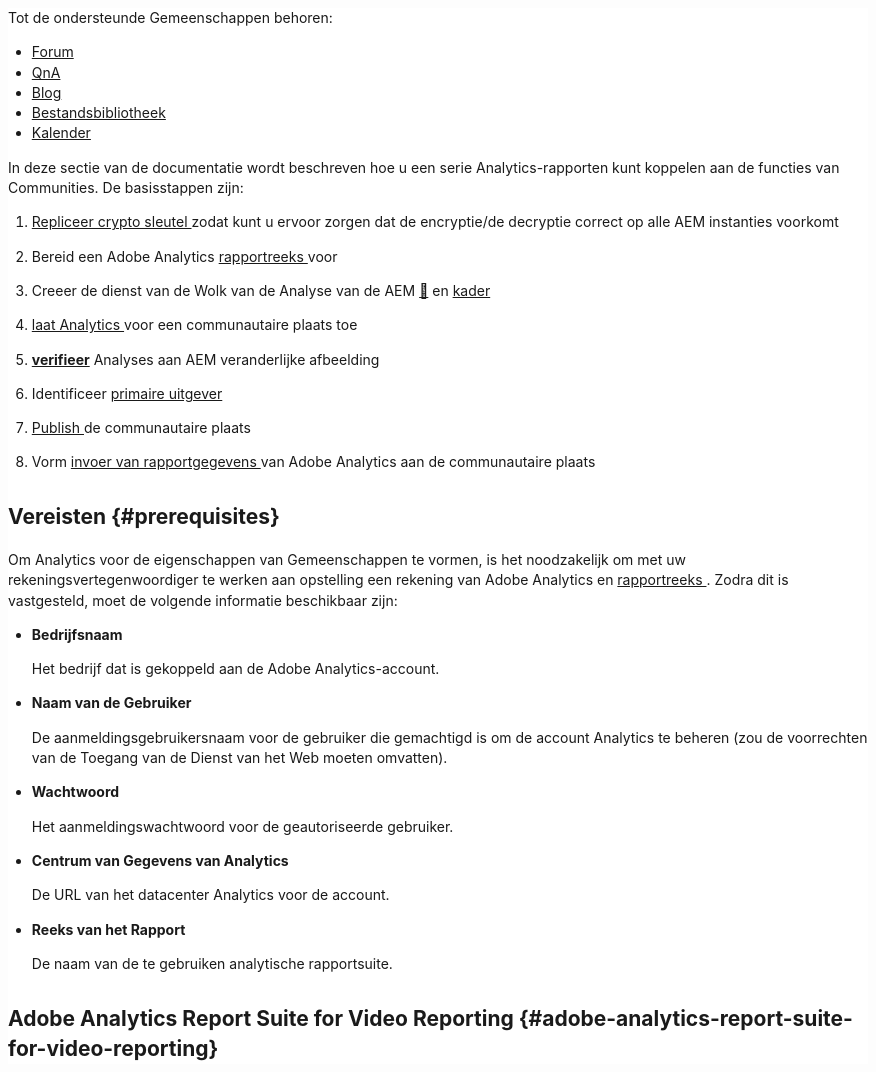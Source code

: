 Tot de ondersteunde Gemeenschappen behoren:

* [Forum](/help/communities/forum.md)
* [QnA](/help/communities/working-with-qna.md)
* [Blog](/help/communities/blog-feature.md)
* [Bestandsbibliotheek](/help/communities/file-library.md)
* [Kalender](/help/communities/calendar.md)

In deze sectie van de documentatie wordt beschreven hoe u een serie Analytics-rapporten kunt koppelen aan de functies van Communities. De basisstappen zijn:

1. [ Repliceer crypto sleutel ](#replicate-the-crypto-key) zodat kunt u ervoor zorgen dat de encryptie/de decryptie correct op alle AEM instanties voorkomt
1. Bereid een Adobe Analytics [ rapportreeks ](#adobe-analytics-report-suite-for-video-reporting) voor
1. Creeer de dienst van de Wolk van de Analyse van de AEM [&#128279;](#aem-analytics-cloud-service-configuration) en [ kader ](#aem-analytics-framework-configuration)

1. [ laat Analytics ](#enable-analytics-for-a-community-site) voor een communautaire plaats toe
1. [**verifieer**](#verify-analytics-to-aem-variable-mapping) Analyses aan AEM veranderlijke afbeelding
1. Identificeer [ primaire uitgever ](#primary-publisher)
1. [ Publish ](#publish-community-site-and-analytics-cloud-service) de communautaire plaats
1. Vorm [ invoer van rapportgegevens ](#obtaining-reports-from-analytics) van Adobe Analytics aan de communautaire plaats

## Vereisten {#prerequisites}

Om Analytics voor de eigenschappen van Gemeenschappen te vormen, is het noodzakelijk om met uw rekeningsvertegenwoordiger te werken aan opstelling een rekening van Adobe Analytics en [ rapportreeks ](#adobe-analytics-report-suite-for-video-reporting). Zodra dit is vastgesteld, moet de volgende informatie beschikbaar zijn:

* **Bedrijfsnaam**

  Het bedrijf dat is gekoppeld aan de Adobe Analytics-account.

* **Naam van de Gebruiker**

  De aanmeldingsgebruikersnaam voor de gebruiker die gemachtigd is om de account Analytics te beheren
(zou de voorrechten van de Toegang van de Dienst van het Web moeten omvatten).

* **Wachtwoord**

  Het aanmeldingswachtwoord voor de geautoriseerde gebruiker.

* **Centrum van Gegevens van Analytics**

  De URL van het datacenter Analytics voor de account.

* **Reeks van het Rapport**

  De naam van de te gebruiken analytische rapportsuite.

## Adobe Analytics Report Suite for Video Reporting {#adobe-analytics-report-suite-for-video-reporting}
